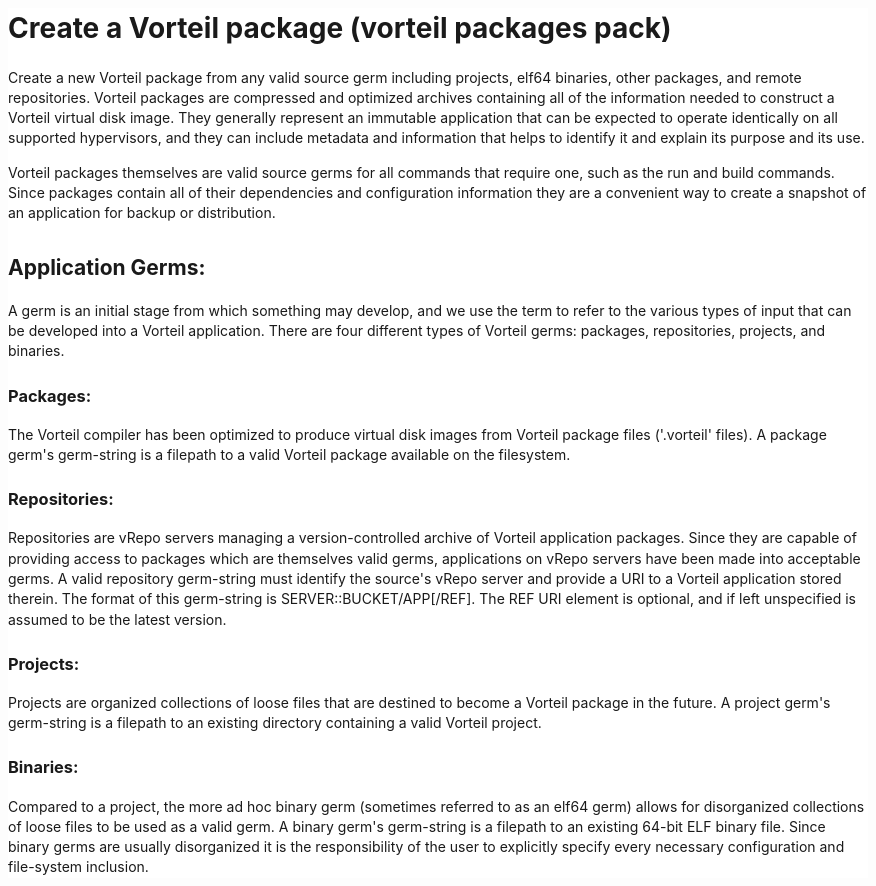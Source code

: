 # Create a Vorteil package (vorteil packages pack)

Create a new Vorteil package from any valid source germ including projects,
elf64 binaries, other packages, and remote repositories. Vorteil packages are
compressed and optimized archives containing all of the information needed to
construct a Vorteil virtual disk image. They generally represent an immutable
application that can be expected to operate identically on all supported
hypervisors, and they can include metadata and information that helps to
identify it and explain its purpose and its use.

Vorteil packages themselves are valid source germs for all commands that require
one, such as the run and build commands. Since packages contain all of their
dependencies and configuration information they are a convenient way to create a
snapshot of an application for backup or distribution.

## Application Germs:

A germ is an initial stage from which something may develop, and we use the
term to refer to the various types of input that can be developed into a
Vorteil application.  There are four different types of Vorteil germs:
packages, repositories, projects, and binaries.

### Packages:

The Vorteil compiler has been optimized to produce virtual disk images from
Vorteil package files ('.vorteil' files). A package germ's germ-string is a
filepath to a valid Vorteil package available on the filesystem.

### Repositories:

Repositories are vRepo servers managing a version-controlled archive of
Vorteil application packages. Since they are capable of providing access to
packages which are themselves valid germs, applications on vRepo servers
have been made into acceptable germs. A valid repository germ-string must
identify the source's vRepo server and provide a URI to a Vorteil
application stored therein. The format of this germ-string is
SERVER::BUCKET/APP[/REF]. The REF URI element is optional, and if left
unspecified is assumed to be the latest version.

### Projects:

Projects are organized collections of loose files that are destined to
become a Vorteil package in the future. A project germ's germ-string is a
filepath to an existing directory containing a valid Vorteil project.

### Binaries:

Compared to a project, the more ad hoc binary germ (sometimes referred to as
an elf64 germ) allows for disorganized collections of loose files to be used
as a valid germ. A binary germ's germ-string is a filepath to an existing
64-bit ELF binary file. Since binary germs are usually disorganized it is
the responsibility of the user to explicitly specify every necessary
configuration and file-system inclusion.
